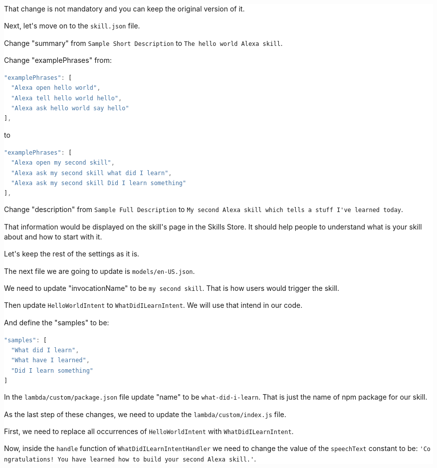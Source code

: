 That change is not mandatory and you can keep the original version of it.

Next, let's move on to the `skill.json` file.

Change "summary" from `Sample Short Description` to `The hello world Alexa skill`.

Change "examplePhrases" from:

```js
"examplePhrases": [
  "Alexa open hello world",
  "Alexa tell hello world hello",
  "Alexa ask hello world say hello"
],
```

to

```js
"examplePhrases": [
  "Alexa open my second skill",
  "Alexa ask my second skill what did I learn",
  "Alexa ask my second skill Did I learn something"
],
```

Change "description" from `Sample Full Description` to `My second Alexa skill which tells a stuff I've learned today`.

That information would be displayed on the skill's page in the Skills Store.
It should help people to understand what is your skill about and how to start with it.

Let's keep the rest of the settings as it is.

The next file we are going to update is `models/en-US.json`.

We need to update "invocationName" to be `my second skill`. That is how users would trigger the skill.

Then update `HelloWorldIntent` to `WhatDidILearnIntent`. We will use that intend in our code.

And define the "samples" to be:

```js
"samples": [
  "What did I learn",
  "What have I learned",
  "Did I learn something"
]
```

In the `lambda/custom/package.json` file update "name" to be `what-did-i-learn`.
That is just the name of npm package for our skill.

As the last step of these changes, we need to update the `lambda/custom/index.js` file.

First, we need to replace all occurrences of `HelloWorldIntent` with `WhatDidILearnIntent`.

Now, inside the `handle` function of `WhatDidILearnIntentHandler` we need to change the value of the `speechText` constant to be:
`'Congratulations! You have learned how to build your second Alexa skill.'`.
